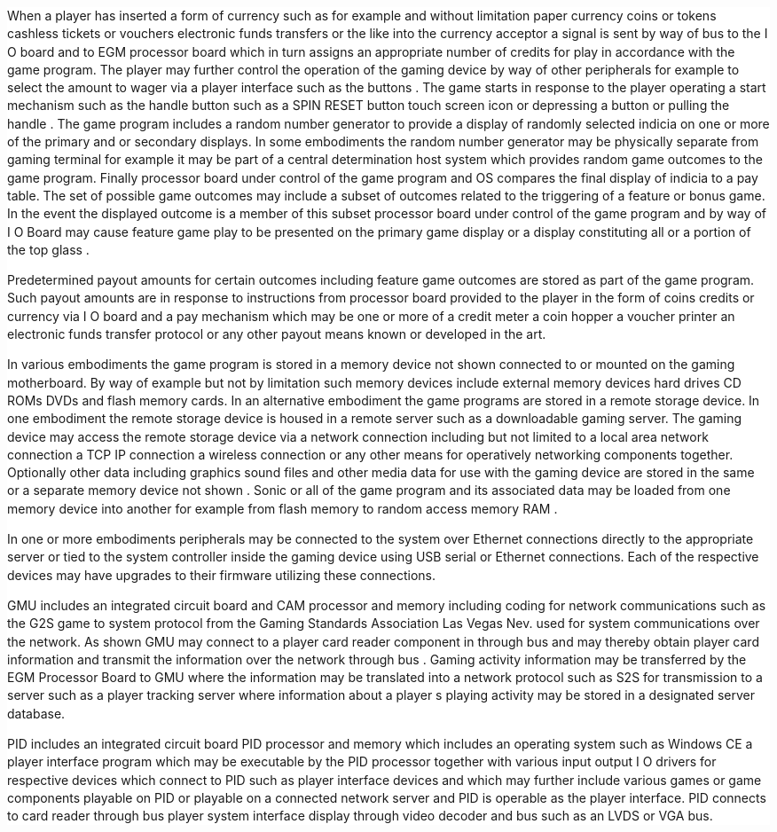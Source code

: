When a player has inserted a form of currency such as for example and without limitation paper currency coins or tokens cashless tickets or vouchers electronic funds transfers or the like into the currency acceptor a signal is sent by way of bus to the I O board and to EGM processor board which in turn assigns an appropriate number of credits for play in accordance with the game program. The player may further control the operation of the gaming device by way of other peripherals for example to select the amount to wager via a player interface such as the buttons . The game starts in response to the player operating a start mechanism such as the handle button such as a SPIN RESET button touch screen icon or depressing a button or pulling the handle . The game program includes a random number generator to provide a display of randomly selected indicia on one or more of the primary and or secondary displays. In some embodiments the random number generator may be physically separate from gaming terminal for example it may be part of a central determination host system which provides random game outcomes to the game program. Finally processor board under control of the game program and OS compares the final display of indicia to a pay table. The set of possible game outcomes may include a subset of outcomes related to the triggering of a feature or bonus game. In the event the displayed outcome is a member of this subset processor board under control of the game program and by way of I O Board may cause feature game play to be presented on the primary game display or a display constituting all or a portion of the top glass .

Predetermined payout amounts for certain outcomes including feature game outcomes are stored as part of the game program. Such payout amounts are in response to instructions from processor board provided to the player in the form of coins credits or currency via I O board and a pay mechanism which may be one or more of a credit meter a coin hopper a voucher printer an electronic funds transfer protocol or any other payout means known or developed in the art.

In various embodiments the game program is stored in a memory device not shown connected to or mounted on the gaming motherboard. By way of example but not by limitation such memory devices include external memory devices hard drives CD ROMs DVDs and flash memory cards. In an alternative embodiment the game programs are stored in a remote storage device. In one embodiment the remote storage device is housed in a remote server such as a downloadable gaming server. The gaming device may access the remote storage device via a network connection including but not limited to a local area network connection a TCP IP connection a wireless connection or any other means for operatively networking components together. Optionally other data including graphics sound files and other media data for use with the gaming device are stored in the same or a separate memory device not shown . Sonic or all of the game program and its associated data may be loaded from one memory device into another for example from flash memory to random access memory RAM .

In one or more embodiments peripherals may be connected to the system over Ethernet connections directly to the appropriate server or tied to the system controller inside the gaming device using USB serial or Ethernet connections. Each of the respective devices may have upgrades to their firmware utilizing these connections.

GMU includes an integrated circuit board and CAM processor and memory including coding for network communications such as the G2S game to system protocol from the Gaming Standards Association Las Vegas Nev. used for system communications over the network. As shown GMU may connect to a player card reader component in through bus and may thereby obtain player card information and transmit the information over the network through bus . Gaming activity information may be transferred by the EGM Processor Board to GMU where the information may be translated into a network protocol such as S2S for transmission to a server such as a player tracking server where information about a player s playing activity may be stored in a designated server database.

PID includes an integrated circuit board PID processor and memory which includes an operating system such as Windows CE a player interface program which may be executable by the PID processor together with various input output I O drivers for respective devices which connect to PID such as player interface devices and which may further include various games or game components playable on PID or playable on a connected network server and PID is operable as the player interface. PID connects to card reader through bus player system interface display through video decoder and bus such as an LVDS or VGA bus.
